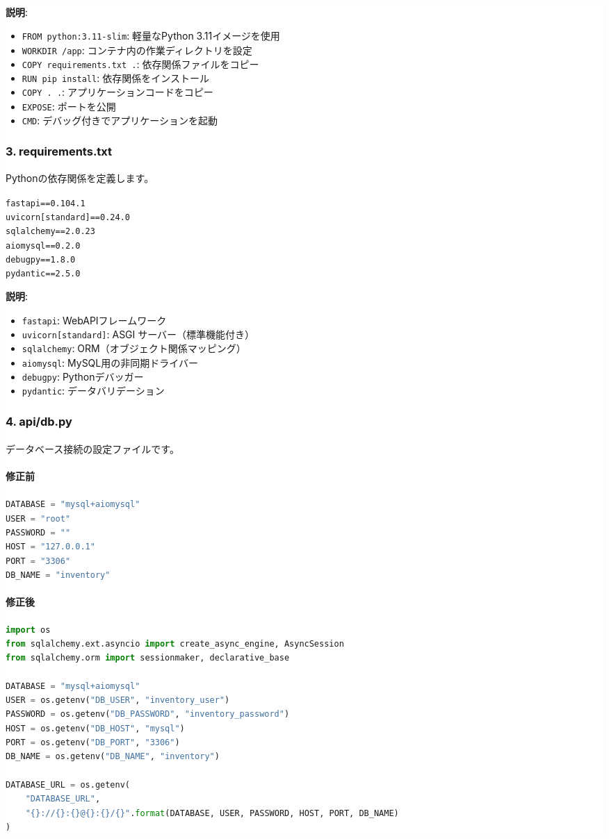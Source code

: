 **説明**:
- `FROM python:3.11-slim`: 軽量なPython 3.11イメージを使用
- `WORKDIR /app`: コンテナ内の作業ディレクトリを設定
- `COPY requirements.txt .`: 依存関係ファイルをコピー
- `RUN pip install`: 依存関係をインストール
- `COPY . .`: アプリケーションコードをコピー
- `EXPOSE`: ポートを公開
- `CMD`: デバッグ付きでアプリケーションを起動

### 3. requirements.txt
Pythonの依存関係を定義します。

```txt
fastapi==0.104.1
uvicorn[standard]==0.24.0
sqlalchemy==2.0.23
aiomysql==0.2.0
debugpy==1.8.0
pydantic==2.5.0
```

**説明**:
- `fastapi`: WebAPIフレームワーク
- `uvicorn[standard]`: ASGI サーバー（標準機能付き）
- `sqlalchemy`: ORM（オブジェクト関係マッピング）
- `aiomysql`: MySQL用の非同期ドライバー
- `debugpy`: Pythonデバッガー
- `pydantic`: データバリデーション

### 4. api/db.py
データベース接続の設定ファイルです。

#### 修正前
```python
DATABASE = "mysql+aiomysql"
USER = "root"
PASSWORD = ""
HOST = "127.0.0.1"
PORT = "3306"
DB_NAME = "inventory"
```

#### 修正後
```python
import os
from sqlalchemy.ext.asyncio import create_async_engine, AsyncSession
from sqlalchemy.orm import sessionmaker, declarative_base

DATABASE = "mysql+aiomysql"
USER = os.getenv("DB_USER", "inventory_user")
PASSWORD = os.getenv("DB_PASSWORD", "inventory_password")
HOST = os.getenv("DB_HOST", "mysql")
PORT = os.getenv("DB_PORT", "3306")
DB_NAME = os.getenv("DB_NAME", "inventory")

DATABASE_URL = os.getenv(
    "DATABASE_URL", 
    "{}://{}:{}@{}:{}/{}".format(DATABASE, USER, PASSWORD, HOST, PORT, DB_NAME)
)
```
